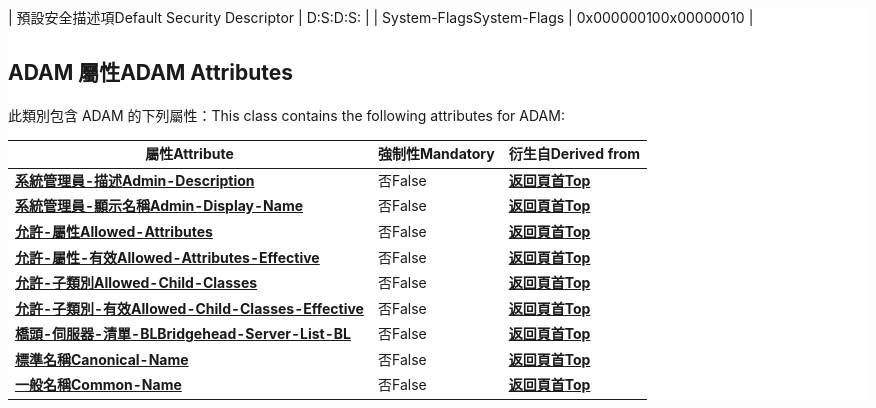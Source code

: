 | <span data-ttu-id="917c6-454">預設安全描述項</span><span class="sxs-lookup"><span data-stu-id="917c6-454">Default Security Descriptor</span></span> | <span data-ttu-id="917c6-455">D:S:</span><span class="sxs-lookup"><span data-stu-id="917c6-455">D:S:</span></span>                            |
| <span data-ttu-id="917c6-456">System-Flags</span><span class="sxs-lookup"><span data-stu-id="917c6-456">System-Flags</span></span>                | <span data-ttu-id="917c6-457">0x00000010</span><span class="sxs-lookup"><span data-stu-id="917c6-457">0x00000010</span></span>                      |



## <a name="adam-attributes"></a><span data-ttu-id="917c6-458">ADAM 屬性</span><span class="sxs-lookup"><span data-stu-id="917c6-458">ADAM Attributes</span></span>

<span data-ttu-id="917c6-459">此類別包含 ADAM 的下列屬性：</span><span class="sxs-lookup"><span data-stu-id="917c6-459">This class contains the following attributes for ADAM:</span></span>



| <span data-ttu-id="917c6-460">屬性</span><span class="sxs-lookup"><span data-stu-id="917c6-460">Attribute</span></span>                                                                   | <span data-ttu-id="917c6-461">強制性</span><span class="sxs-lookup"><span data-stu-id="917c6-461">Mandatory</span></span> | <span data-ttu-id="917c6-462">衍生自</span><span class="sxs-lookup"><span data-stu-id="917c6-462">Derived from</span></span>                    |
|-----------------------------------------------------------------------------|-----------|---------------------------------|
| [<span data-ttu-id="917c6-463">**系統管理員-描述**</span><span class="sxs-lookup"><span data-stu-id="917c6-463">**Admin-Description**</span></span>](a-admindescription.md)                             | <span data-ttu-id="917c6-464">否</span><span class="sxs-lookup"><span data-stu-id="917c6-464">False</span></span>     | [<span data-ttu-id="917c6-465">**返回頁首**</span><span class="sxs-lookup"><span data-stu-id="917c6-465">**Top**</span></span>](c-top.md)<br/> |
| [<span data-ttu-id="917c6-466">**系統管理員-顯示名稱**</span><span class="sxs-lookup"><span data-stu-id="917c6-466">**Admin-Display-Name**</span></span>](a-admindisplayname.md)                            | <span data-ttu-id="917c6-467">否</span><span class="sxs-lookup"><span data-stu-id="917c6-467">False</span></span>     | [<span data-ttu-id="917c6-468">**返回頁首**</span><span class="sxs-lookup"><span data-stu-id="917c6-468">**Top**</span></span>](c-top.md)<br/> |
| [<span data-ttu-id="917c6-469">**允許-屬性**</span><span class="sxs-lookup"><span data-stu-id="917c6-469">**Allowed-Attributes**</span></span>](a-allowedattributes.md)                           | <span data-ttu-id="917c6-470">否</span><span class="sxs-lookup"><span data-stu-id="917c6-470">False</span></span>     | [<span data-ttu-id="917c6-471">**返回頁首**</span><span class="sxs-lookup"><span data-stu-id="917c6-471">**Top**</span></span>](c-top.md)<br/> |
| [<span data-ttu-id="917c6-472">**允許-屬性-有效**</span><span class="sxs-lookup"><span data-stu-id="917c6-472">**Allowed-Attributes-Effective**</span></span>](a-allowedattributeseffective.md)        | <span data-ttu-id="917c6-473">否</span><span class="sxs-lookup"><span data-stu-id="917c6-473">False</span></span>     | [<span data-ttu-id="917c6-474">**返回頁首**</span><span class="sxs-lookup"><span data-stu-id="917c6-474">**Top**</span></span>](c-top.md)<br/> |
| [<span data-ttu-id="917c6-475">**允許-子類別**</span><span class="sxs-lookup"><span data-stu-id="917c6-475">**Allowed-Child-Classes**</span></span>](a-allowedchildclasses.md)                      | <span data-ttu-id="917c6-476">否</span><span class="sxs-lookup"><span data-stu-id="917c6-476">False</span></span>     | [<span data-ttu-id="917c6-477">**返回頁首**</span><span class="sxs-lookup"><span data-stu-id="917c6-477">**Top**</span></span>](c-top.md)<br/> |
| [<span data-ttu-id="917c6-478">**允許-子類別-有效**</span><span class="sxs-lookup"><span data-stu-id="917c6-478">**Allowed-Child-Classes-Effective**</span></span>](a-allowedchildclasseseffective.md)   | <span data-ttu-id="917c6-479">否</span><span class="sxs-lookup"><span data-stu-id="917c6-479">False</span></span>     | [<span data-ttu-id="917c6-480">**返回頁首**</span><span class="sxs-lookup"><span data-stu-id="917c6-480">**Top**</span></span>](c-top.md)<br/> |
| [<span data-ttu-id="917c6-481">**橋頭-伺服器-清單-BL**</span><span class="sxs-lookup"><span data-stu-id="917c6-481">**Bridgehead-Server-List-BL**</span></span>](a-bridgeheadserverlistbl.md)               | <span data-ttu-id="917c6-482">否</span><span class="sxs-lookup"><span data-stu-id="917c6-482">False</span></span>     | [<span data-ttu-id="917c6-483">**返回頁首**</span><span class="sxs-lookup"><span data-stu-id="917c6-483">**Top**</span></span>](c-top.md)<br/> |
| [<span data-ttu-id="917c6-484">**標準名稱**</span><span class="sxs-lookup"><span data-stu-id="917c6-484">**Canonical-Name**</span></span>](a-canonicalname.md)                                   | <span data-ttu-id="917c6-485">否</span><span class="sxs-lookup"><span data-stu-id="917c6-485">False</span></span>     | [<span data-ttu-id="917c6-486">**返回頁首**</span><span class="sxs-lookup"><span data-stu-id="917c6-486">**Top**</span></span>](c-top.md)<br/> |
| [<span data-ttu-id="917c6-487">**一般名稱**</span><span class="sxs-lookup"><span data-stu-id="917c6-487">**Common-Name**</span></span>](a-cn.md)                                                 | <span data-ttu-id="917c6-488">否</span><span class="sxs-lookup"><span data-stu-id="917c6-488">False</span></span>     | [<span data-ttu-id="917c6-489">**返回頁首**</span><span class="sxs-lookup"><span data-stu-id="917c6-489">**Top**</span></span>](c-top.md)<br/> |